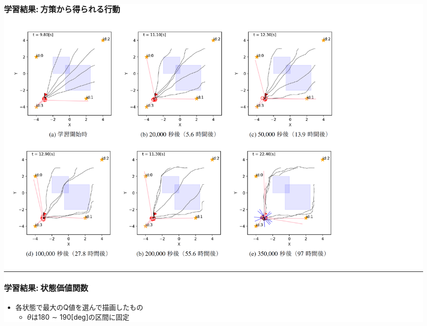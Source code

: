 
### 学習結果: 方策から得られる行動

<img width="80%" src="../figs/q_result_traj.png" />

---

### 学習結果: 状態価値関数

* 各状態で最大のQ値を選んで描画したもの
    * $\theta$は$180\sim 190$[deg]の区間に固定
